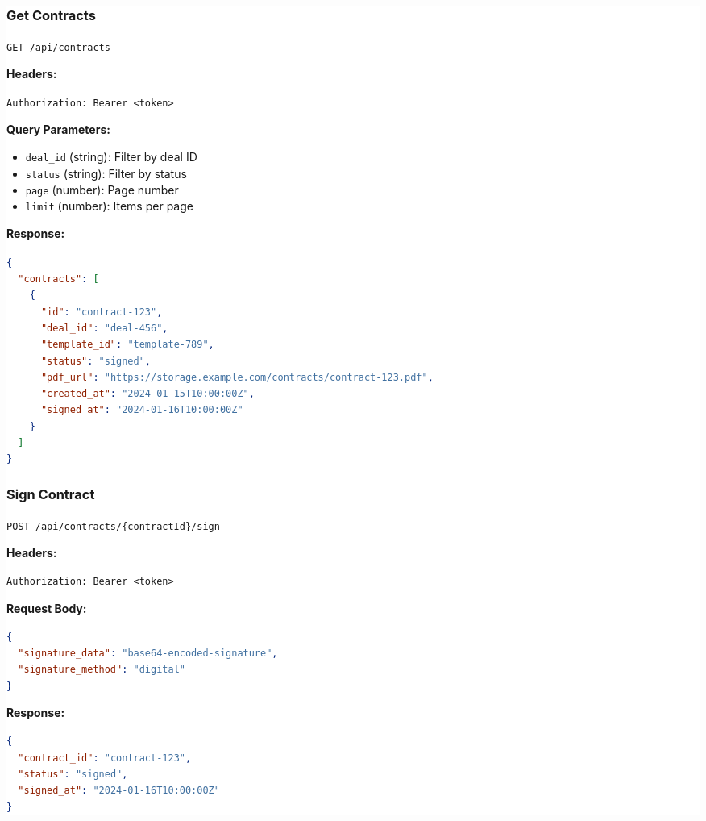 ### Get Contracts
```http
GET /api/contracts
```

**Headers:**
```
Authorization: Bearer <token>
```

**Query Parameters:**
- `deal_id` (string): Filter by deal ID
- `status` (string): Filter by status
- `page` (number): Page number
- `limit` (number): Items per page

**Response:**
```json
{
  "contracts": [
    {
      "id": "contract-123",
      "deal_id": "deal-456",
      "template_id": "template-789",
      "status": "signed",
      "pdf_url": "https://storage.example.com/contracts/contract-123.pdf",
      "created_at": "2024-01-15T10:00:00Z",
      "signed_at": "2024-01-16T10:00:00Z"
    }
  ]
}
```

### Sign Contract
```http
POST /api/contracts/{contractId}/sign
```

**Headers:**
```
Authorization: Bearer <token>
```

**Request Body:**
```json
{
  "signature_data": "base64-encoded-signature",
  "signature_method": "digital"
}
```

**Response:**
```json
{
  "contract_id": "contract-123",
  "status": "signed",
  "signed_at": "2024-01-16T10:00:00Z"
}
```
